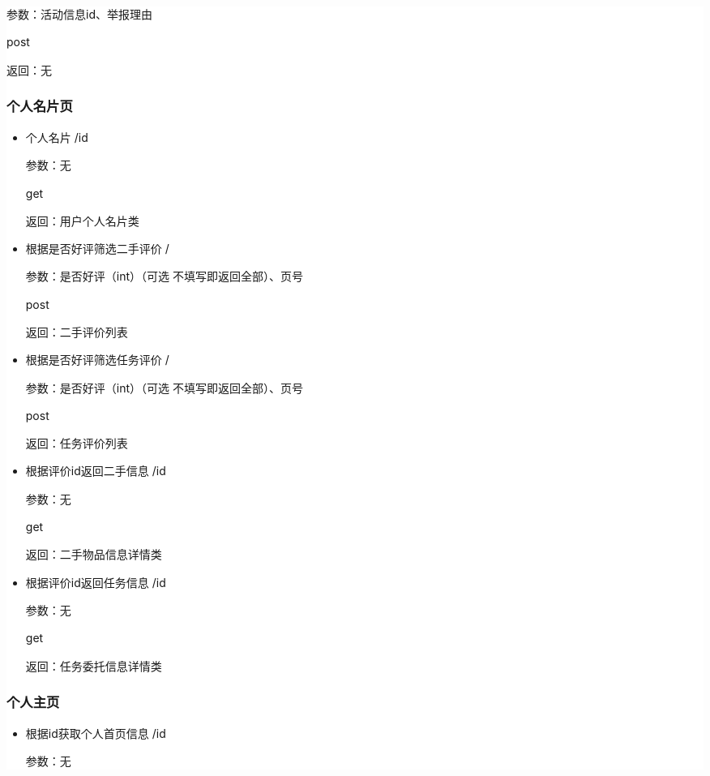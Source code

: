   参数：活动信息id、举报理由

  post

  返回：无





### 个人名片页

- 个人名片 /id

  参数：无

  get

  返回：用户个人名片类

  

- 根据是否好评筛选二手评价 /

  参数：是否好评（int）（可选 不填写即返回全部）、页号

  post

  返回：二手评价列表



- 根据是否好评筛选任务评价 /

  参数：是否好评（int）（可选 不填写即返回全部）、页号

  post

  返回：任务评价列表

  

- 根据评价id返回二手信息  /id

  参数：无

  get

  返回：二手物品信息详情类

  

- 根据评价id返回任务信息  /id

  参数：无

  get

  返回：任务委托信息详情类



### 个人主页

- 根据id获取个人首页信息 /id

  参数：无
